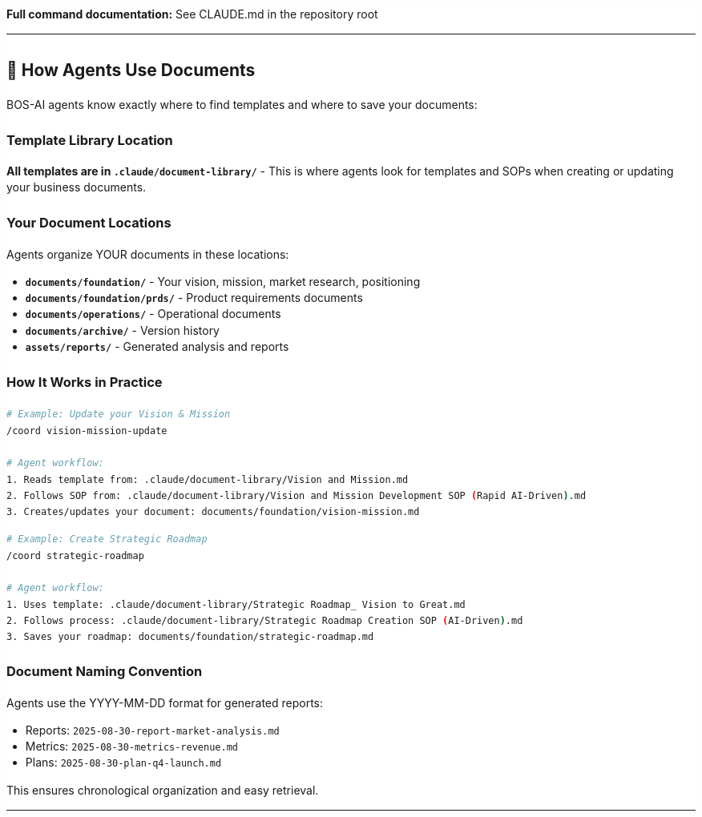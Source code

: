**Full command documentation:** See CLAUDE.md in the repository root

---

## 📝 How Agents Use Documents

BOS-AI agents know exactly where to find templates and where to save your documents:

### Template Library Location
**All templates are in `.claude/document-library/`** - This is where agents look for templates and SOPs when creating or updating your business documents.

### Your Document Locations
Agents organize YOUR documents in these locations:
- **`documents/foundation/`** - Your vision, mission, market research, positioning
- **`documents/foundation/prds/`** - Product requirements documents
- **`documents/operations/`** - Operational documents
- **`documents/archive/`** - Version history
- **`assets/reports/`** - Generated analysis and reports

### How It Works in Practice

```bash
# Example: Update your Vision & Mission
/coord vision-mission-update

# Agent workflow:
1. Reads template from: .claude/document-library/Vision and Mission.md
2. Follows SOP from: .claude/document-library/Vision and Mission Development SOP (Rapid AI-Driven).md
3. Creates/updates your document: documents/foundation/vision-mission.md
```

```bash
# Example: Create Strategic Roadmap
/coord strategic-roadmap

# Agent workflow:
1. Uses template: .claude/document-library/Strategic Roadmap_ Vision to Great.md
2. Follows process: .claude/document-library/Strategic Roadmap Creation SOP (AI-Driven).md
3. Saves your roadmap: documents/foundation/strategic-roadmap.md
```

### Document Naming Convention
Agents use the YYYY-MM-DD format for generated reports:
- Reports: `2025-08-30-report-market-analysis.md`
- Metrics: `2025-08-30-metrics-revenue.md`
- Plans: `2025-08-30-plan-q4-launch.md`

This ensures chronological organization and easy retrieval.

---
